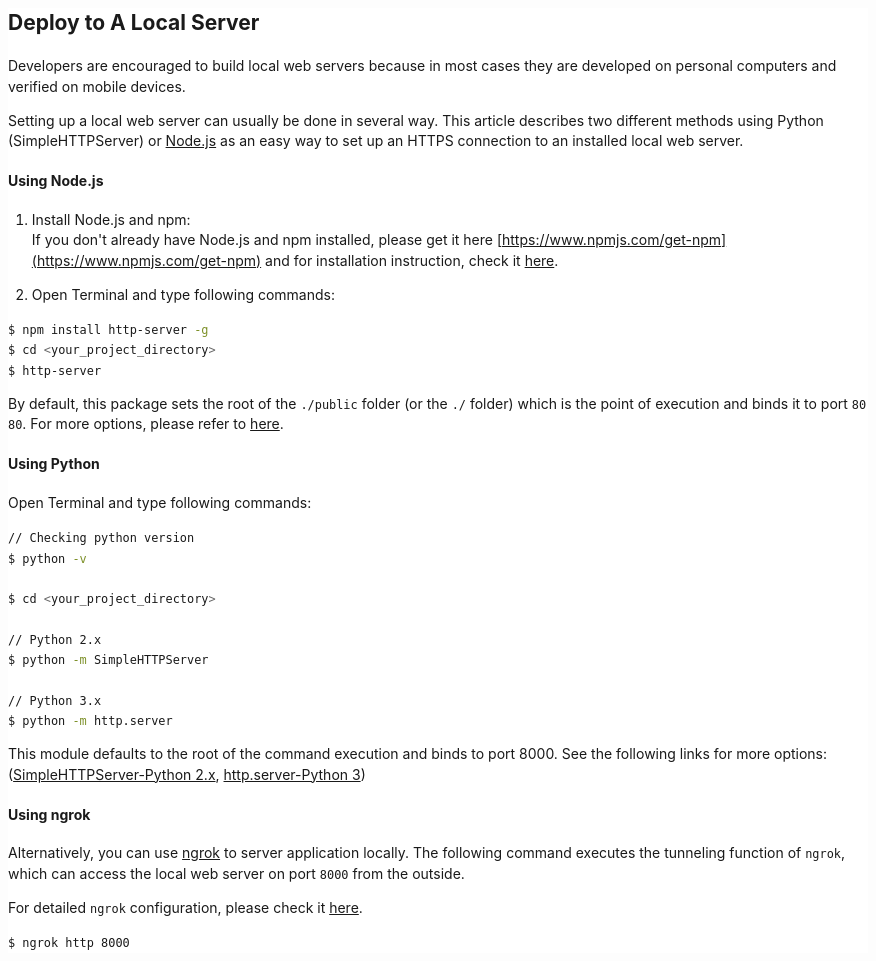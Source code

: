 ## Deploy to A Local Server
Developers are encouraged to build local web servers because in most cases they are developed on personal computers and verified on
mobile devices.

Setting up a local web server can usually be done in several way. This article describes two different methods using
Python (SimpleHTTPServer) or [Node.js](https://www.npmjs.com/package/http-server) as an easy way to set up an HTTPS
connection to an installed local web server.

#### Using Node.js
1. Install Node.js and npm:<br>
If you don't already have Node.js and npm installed, please get it here [https://www.npmjs.com/get-npm](https://www.npmjs.com/get-npm)
and for installation instruction, check it [here](https://docs.npmjs.com/downloading-and-installing-node-js-and-npm).

2. Open Terminal and type following commands:
```bash
$ npm install http-server -g
$ cd <your_project_directory>
$ http-server
```

By default, this package sets the root of the `./public` folder (or the `./` folder) which is the point of execution and
binds it to port `8080`. For more options, please refer to [here](https://www.npmjs.com/package/http-server).

#### Using Python
Open Terminal and type following commands:

```bash
// Checking python version
$ python -v

$ cd <your_project_directory>

// Python 2.x
$ python -m SimpleHTTPServer

// Python 3.x
$ python -m http.server
```

This module defaults to the root of the command execution and binds to port 8000. See the following links for more options:
([SimpleHTTPServer-Python 2.x](https://docs.python.org/2/library/simplehttpserver.html), [http.server-Python 3](https://docs.python.org/3/library/http.server.html))

#### Using ngrok
Alternatively, you can use [ngrok](https://ngrok.com/download) to server application locally.
The following command executes the tunneling function of `ngrok`, which can access the local web server on port `8000` from the outside.

For detailed `ngrok` configuration, please check it [here]((https://ngrok.com/docs)).

```bash
$ ngrok http 8000
```
